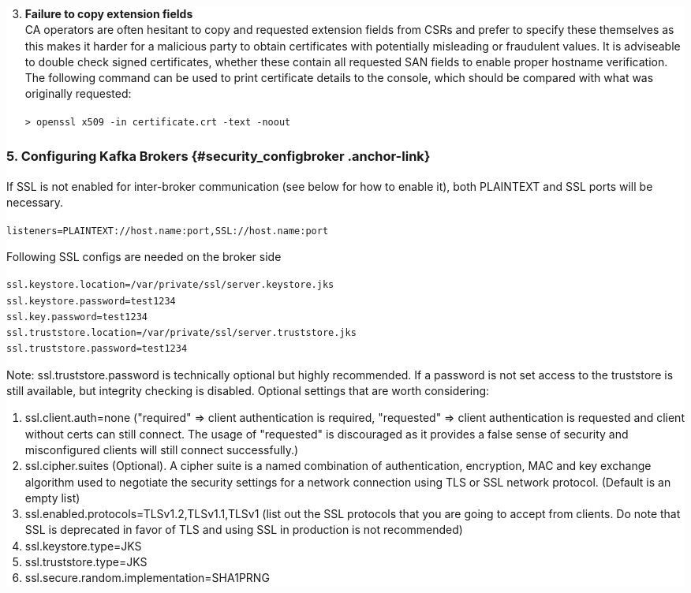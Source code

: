 3.  **Failure to copy extension fields**\
    CA operators are often hesitant to copy and requested extension
    fields from CSRs and prefer to specify these themselves as this
    makes it harder for a malicious party to obtain certificates
    with potentially misleading or fraudulent values. It is
    adviseable to double check signed certificates, whether these
    contain all requested SAN fields to enable proper hostname
    verification. The following command can be used to print
    certificate details to the console, which should be compared
    with what was originally requested:

    ``` line-numbers
    > openssl x509 -in certificate.crt -text -noout
    ```

### 5. Configuring Kafka Brokers {#security_configbroker .anchor-link}

If SSL is not enabled for inter-broker communication (see below for
how to enable it), both PLAINTEXT and SSL ports will be necessary.

``` line-numbers
listeners=PLAINTEXT://host.name:port,SSL://host.name:port
```

Following SSL configs are needed on the broker side

``` line-numbers
ssl.keystore.location=/var/private/ssl/server.keystore.jks
ssl.keystore.password=test1234
ssl.key.password=test1234
ssl.truststore.location=/var/private/ssl/server.truststore.jks
ssl.truststore.password=test1234
```

Note: ssl.truststore.password is technically optional but highly
recommended. If a password is not set access to the truststore is
still available, but integrity checking is disabled. Optional
settings that are worth considering:

1.  ssl.client.auth=none (\"required\" =\> client authentication is
    required, \"requested\" =\> client authentication is requested
    and client without certs can still connect. The usage of
    \"requested\" is discouraged as it provides a false sense of
    security and misconfigured clients will still connect
    successfully.)
2.  ssl.cipher.suites (Optional). A cipher suite is a named
    combination of authentication, encryption, MAC and key exchange
    algorithm used to negotiate the security settings for a network
    connection using TLS or SSL network protocol. (Default is an
    empty list)
3.  ssl.enabled.protocols=TLSv1.2,TLSv1.1,TLSv1 (list out the SSL
    protocols that you are going to accept from clients. Do note
    that SSL is deprecated in favor of TLS and using SSL in
    production is not recommended)
4.  ssl.keystore.type=JKS
5.  ssl.truststore.type=JKS
6.  ssl.secure.random.implementation=SHA1PRNG
